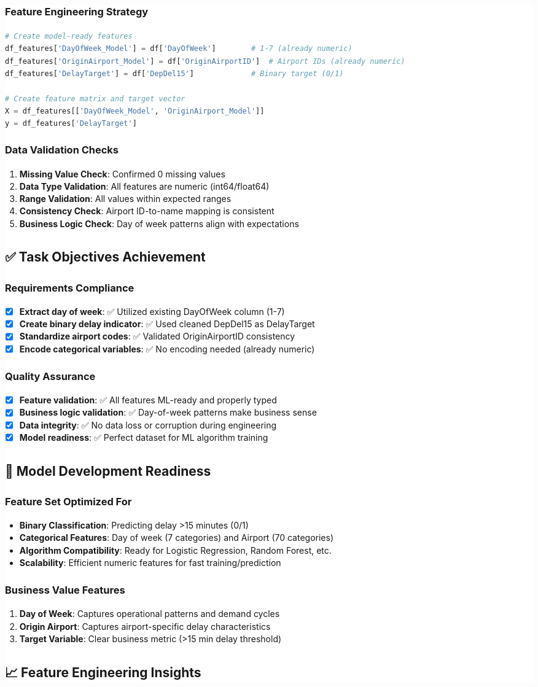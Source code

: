 ### Feature Engineering Strategy
```python
# Create model-ready features
df_features['DayOfWeek_Model'] = df['DayOfWeek']        # 1-7 (already numeric)
df_features['OriginAirport_Model'] = df['OriginAirportID']  # Airport IDs (already numeric)
df_features['DelayTarget'] = df['DepDel15']             # Binary target (0/1)

# Create feature matrix and target vector
X = df_features[['DayOfWeek_Model', 'OriginAirport_Model']]
y = df_features['DelayTarget']
```

### Data Validation Checks
1. **Missing Value Check**: Confirmed 0 missing values
2. **Data Type Validation**: All features are numeric (int64/float64)
3. **Range Validation**: All values within expected ranges
4. **Consistency Check**: Airport ID-to-name mapping is consistent
5. **Business Logic Check**: Day of week patterns align with expectations

## ✅ Task Objectives Achievement

### Requirements Compliance
- [x] **Extract day of week**: ✅ Utilized existing DayOfWeek column (1-7)
- [x] **Create binary delay indicator**: ✅ Used cleaned DepDel15 as DelayTarget
- [x] **Standardize airport codes**: ✅ Validated OriginAirportID consistency  
- [x] **Encode categorical variables**: ✅ No encoding needed (already numeric)

### Quality Assurance
- [x] **Feature validation**: ✅ All features ML-ready and properly typed
- [x] **Business logic validation**: ✅ Day-of-week patterns make business sense
- [x] **Data integrity**: ✅ No data loss or corruption during engineering
- [x] **Model readiness**: ✅ Perfect dataset for ML algorithm training

## 🚀 Model Development Readiness

### Feature Set Optimized For
- **Binary Classification**: Predicting delay >15 minutes (0/1)
- **Categorical Features**: Day of week (7 categories) and Airport (70 categories)
- **Algorithm Compatibility**: Ready for Logistic Regression, Random Forest, etc.
- **Scalability**: Efficient numeric features for fast training/prediction

### Business Value Features
1. **Day of Week**: Captures operational patterns and demand cycles
2. **Origin Airport**: Captures airport-specific delay characteristics
3. **Target Variable**: Clear business metric (>15 min delay threshold)

## 📈 Feature Engineering Insights
